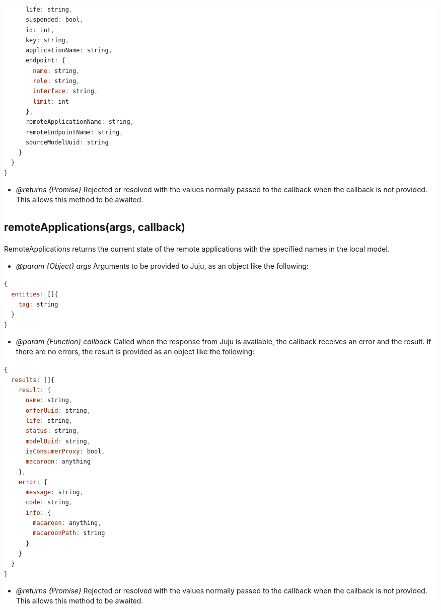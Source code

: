 ```javascript
      life: string,
      suspended: bool,
      id: int,
      key: string,
      applicationName: string,
      endpoint: {
        name: string,
        role: string,
        interface: string,
        limit: int
      },
      remoteApplicationName: string,
      remoteEndpointName: string,
      sourceModelUuid: string
    }
  }
}
```
- *@returns {Promise}* Rejected or resolved with the values normally passed to
  the callback when the callback is not provided.
  This allows this method to be awaited.

## remoteApplications(args, callback)
RemoteApplications returns the current state of the remote applications
    with the specified names in the local model.

- *@param {Object} args* Arguments to be provided to Juju, as an object like
  the following:
```javascript
{
  entities: []{
    tag: string
  }
}
```
- *@param {Function} callback* Called when the response from Juju is available,
  the callback receives an error and the result. If there are no errors, the
  result is provided as an object like the following:
```javascript
{
  results: []{
    result: {
      name: string,
      offerUuid: string,
      life: string,
      status: string,
      modelUuid: string,
      isConsumerProxy: bool,
      macaroon: anything
    },
    error: {
      message: string,
      code: string,
      info: {
        macaroon: anything,
        macaroonPath: string
      }
    }
  }
}
```
- *@returns {Promise}* Rejected or resolved with the values normally passed to
  the callback when the callback is not provided.
  This allows this method to be awaited.